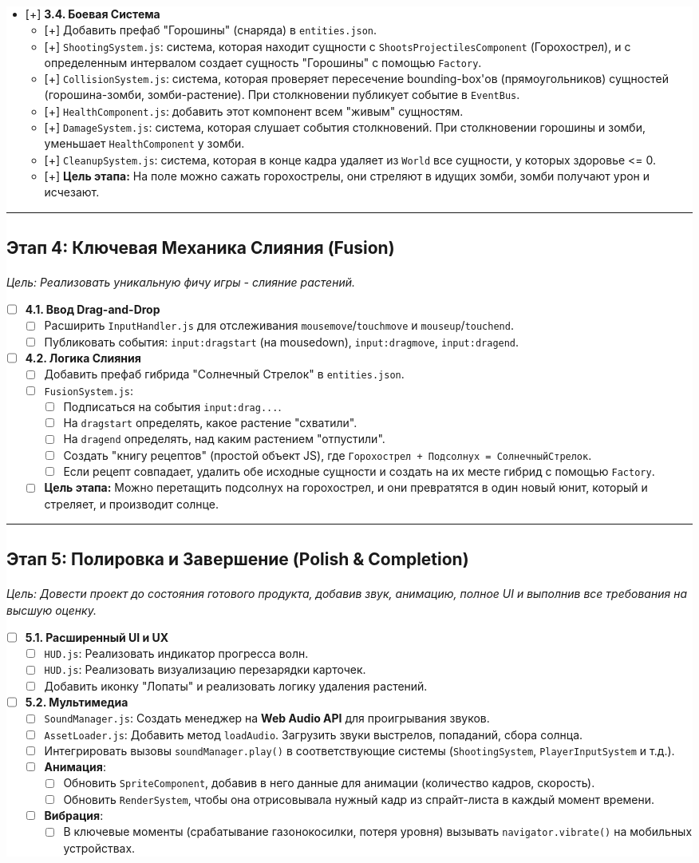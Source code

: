 -   [+] **3.4. Боевая Система**
    -   [+] Добавить префаб "Горошины" (снаряда) в `entities.json`.
    -   [+] `ShootingSystem.js`: система, которая находит сущности с `ShootsProjectilesComponent` (Горохострел), и с определенным интервалом создает сущность "Горошины" с помощью `Factory`.
    -   [+] `CollisionSystem.js`: система, которая проверяет пересечение bounding-box'ов (прямоугольников) сущностей (горошина-зомби, зомби-растение). При столкновении публикует событие в `EventBus`.
    -   [+] `HealthComponent.js`: добавить этот компонент всем "живым" сущностям.
    -   [+] `DamageSystem.js`: система, которая слушает события столкновений. При столкновении горошины и зомби, уменьшает `HealthComponent` у зомби.
    -   [+] `CleanupSystem.js`: система, которая в конце кадра удаляет из `World` все сущности, у которых здоровье <= 0.
    -   [+] **Цель этапа:** На поле можно сажать горохострелы, они стреляют в идущих зомби, зомби получают урон и исчезают.

---

## **Этап 4: Ключевая Механика Слияния (Fusion)**
*Цель: Реализовать уникальную фичу игры - слияние растений.*

-   [ ] **4.1. Ввод Drag-and-Drop**
    -   [ ] Расширить `InputHandler.js` для отслеживания `mousemove`/`touchmove` и `mouseup`/`touchend`.
    -   [ ] Публиковать события: `input:dragstart` (на mousedown), `input:dragmove`, `input:dragend`.

-   [ ] **4.2. Логика Слияния**
    -   [ ] Добавить префаб гибрида "Солнечный Стрелок" в `entities.json`.
    -   [ ] `FusionSystem.js`:
        -   [ ] Подписаться на события `input:drag...`.
        -   [ ] На `dragstart` определять, какое растение "схватили".
        -   [ ] На `dragend` определять, над каким растением "отпустили".
        -   [ ] Создать "книгу рецептов" (простой объект JS), где `Горохострел + Подсолнух = СолнечныйСтрелок`.
        -   [ ] Если рецепт совпадает, удалить обе исходные сущности и создать на их месте гибрид с помощью `Factory`.
    -   [ ] **Цель этапа:** Можно перетащить подсолнух на горохострел, и они превратятся в один новый юнит, который и стреляет, и производит солнце.

---

## **Этап 5: Полировка и Завершение (Polish & Completion)**
*Цель: Довести проект до состояния готового продукта, добавив звук, анимацию, полное UI и выполнив все требования на высшую оценку.*

-   [ ] **5.1. Расширенный UI и UX**
    -   [ ] `HUD.js`: Реализовать индикатор прогресса волн.
    -   [ ] `HUD.js`: Реализовать визуализацию перезарядки карточек.
    -   [ ] Добавить иконку "Лопаты" и реализовать логику удаления растений.

-   [ ] **5.2. Мультимедиа**
    -   [ ] `SoundManager.js`: Создать менеджер на **Web Audio API** для проигрывания звуков.
    -   [ ] `AssetLoader.js`: Добавить метод `loadAudio`. Загрузить звуки выстрелов, попаданий, сбора солнца.
    -   [ ] Интегрировать вызовы `soundManager.play()` в соответствующие системы (`ShootingSystem`, `PlayerInputSystem` и т.д.).
    -   [ ] **Анимация**:
        -   [ ] Обновить `SpriteComponent`, добавив в него данные для анимации (количество кадров, скорость).
        -   [ ] Обновить `RenderSystem`, чтобы она отрисовывала нужный кадр из спрайт-листа в каждый момент времени.
    -   [ ] **Вибрация**:
        -   [ ] В ключевые моменты (срабатывание газонокосилки, потеря уровня) вызывать `navigator.vibrate()` на мобильных устройствах.
